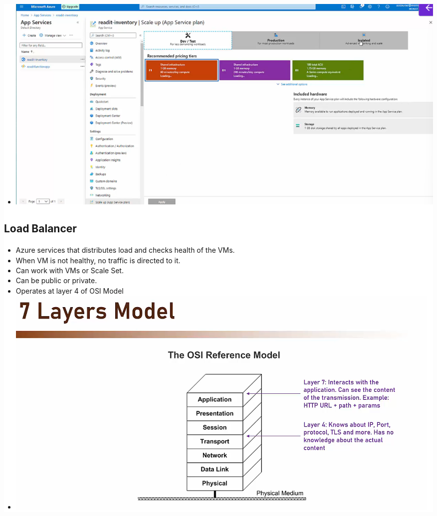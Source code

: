 - ![alt text](image-221.png)


## Load Balancer
- Azure services that distributes load and checks health of the VMs.
- When VM is not healthy, no traffic is directed to it. 
- Can work with VMs or Scale Set. 
- Can be public or private. 
- Operates at layer 4 of OSI Model 
- ![alt text](image-223.png)